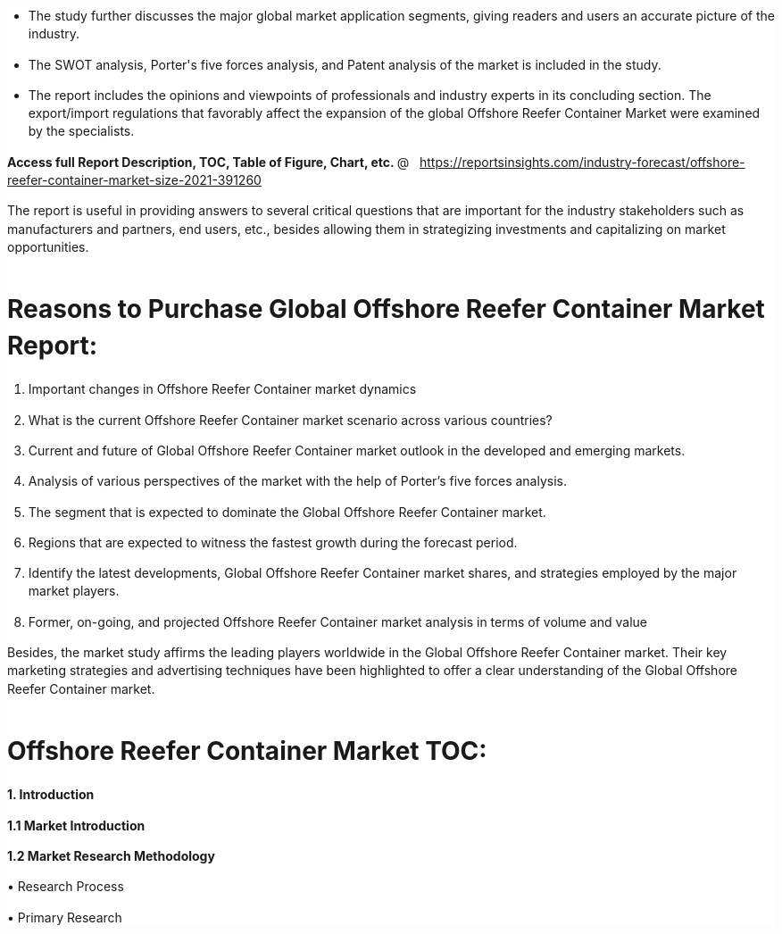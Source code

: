 - The study further discusses the major global market application segments, giving readers and users an accurate picture of the industry.

- The SWOT analysis, Porter's five forces analysis, and Patent analysis of the market is included in the study.

- The report includes the opinions and viewpoints of professionals and industry experts in its concluding section. The export/import regulations that favorably affect the expansion of the global Offshore Reefer Container Market were examined by the specialists.

<strong>Access full Report Description, TOC, Table of Figure, Chart, etc. </strong>@   <a href=https://reportsinsights.com/industry-forecast/offshore-reefer-container-market-size-2021-391260 style=color:#0000ff;>https://reportsinsights.com/industry-forecast/offshore-reefer-container-market-size-2021-391260</a>

The report is useful in providing answers to several critical questions that are important for the industry stakeholders such as manufacturers and partners, end users, etc., besides allowing them in strategizing investments and capitalizing on market opportunities.

# <strong>Reasons to Purchase Global Offshore Reefer Container Market Report:</strong>

1. Important changes in Offshore Reefer Container market dynamics

2. What is the current Offshore Reefer Container market scenario across various countries?

3. Current and future of Global Offshore Reefer Container market outlook in the developed and emerging markets.

4. Analysis of various perspectives of the market with the help of Porter’s five forces analysis.

5. The segment that is expected to dominate the Global Offshore Reefer Container market.

6. Regions that are expected to witness the fastest growth during the forecast period.

7. Identify the latest developments, Global Offshore Reefer Container market shares, and strategies employed by the major market players.

8. Former, on-going, and projected Offshore Reefer Container market analysis in terms of volume and value

Besides, the market study affirms the leading players worldwide in the Global Offshore Reefer Container market. Their key marketing strategies and advertising techniques have been highlighted to offer a clear understanding of the Global Offshore Reefer Container market.

# <strong>Offshore Reefer Container Market TOC:</strong>

<strong>1. Introduction</strong>

<strong>1.1 Market Introduction</strong>

<strong>1.2 Market Research Methodology</strong>

• Research Process

• Primary Research
